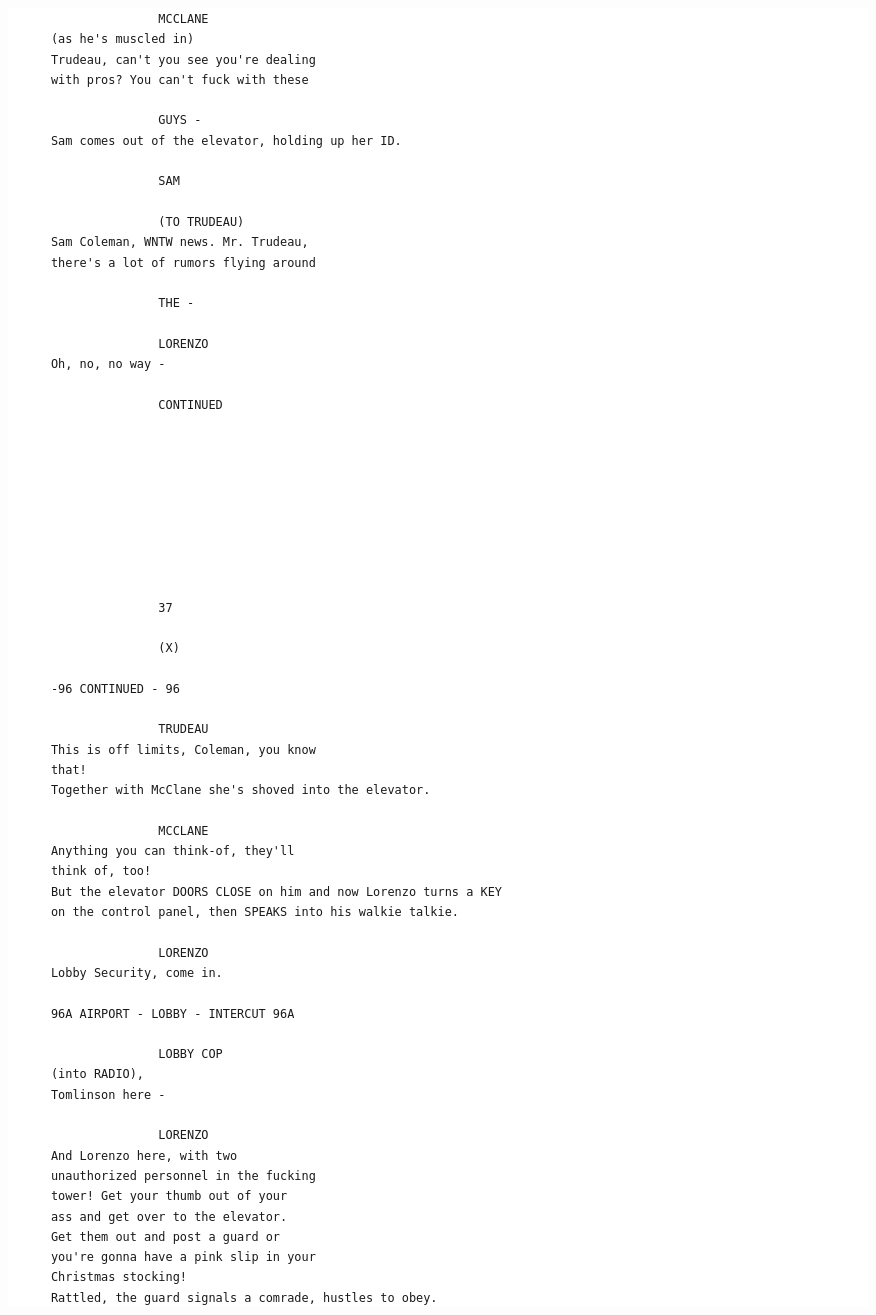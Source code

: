                          MCCLANE
          (as he's muscled in)
          Trudeau, can't you see you're dealing
          with pros? You can't fuck with these

                         GUYS -
          Sam comes out of the elevator, holding up her ID.

                         SAM

                         (TO TRUDEAU)
          Sam Coleman, WNTW news. Mr. Trudeau,
          there's a lot of rumors flying around

                         THE -

                         LORENZO
          Oh, no, no way -

                         CONTINUED

                         

                         

                         

                         

                         37

                         (X)

          -96 CONTINUED - 96

                         TRUDEAU
          This is off limits, Coleman, you know
          that!
          Together with McClane she's shoved into the elevator.

                         MCCLANE
          Anything you can think-of, they'll
          think of, too!
          But the elevator DOORS CLOSE on him and now Lorenzo turns a KEY
          on the control panel, then SPEAKS into his walkie talkie.

                         LORENZO
          Lobby Security, come in.

          96A AIRPORT - LOBBY - INTERCUT 96A

                         LOBBY COP
          (into RADIO),
          Tomlinson here -

                         LORENZO
          And Lorenzo here, with two
          unauthorized personnel in the fucking
          tower! Get your thumb out of your
          ass and get over to the elevator.
          Get them out and post a guard or
          you're gonna have a pink slip in your
          Christmas stocking!
          Rattled, the guard signals a comrade, hustles to obey.

